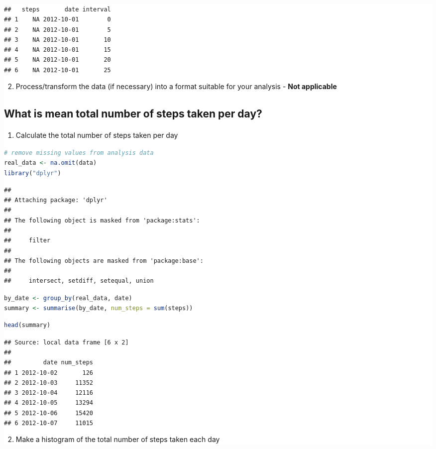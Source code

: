 ```
##   steps       date interval
## 1    NA 2012-10-01        0
## 2    NA 2012-10-01        5
## 3    NA 2012-10-01       10
## 4    NA 2012-10-01       15
## 5    NA 2012-10-01       20
## 6    NA 2012-10-01       25
```

2. Process/transform the data (if necessary) into a format suitable for your analysis - **Not applicable**

## What is mean total number of steps taken per day?
1. Calculate the total number of steps taken per day

```r
# remove missing values from analysis data
real_data <- na.omit(data)
library("dplyr")
```

```
## 
## Attaching package: 'dplyr'
## 
## The following object is masked from 'package:stats':
## 
##     filter
## 
## The following objects are masked from 'package:base':
## 
##     intersect, setdiff, setequal, union
```

```r
by_date <- group_by(real_data, date)
summary <- summarise(by_date, num_steps = sum(steps))
```

```r
head(summary)
```

```
## Source: local data frame [6 x 2]
## 
##         date num_steps
## 1 2012-10-02       126
## 2 2012-10-03     11352
## 3 2012-10-04     12116
## 4 2012-10-05     13294
## 5 2012-10-06     15420
## 6 2012-10-07     11015
```
2. Make a histogram of the total number of steps taken each day
